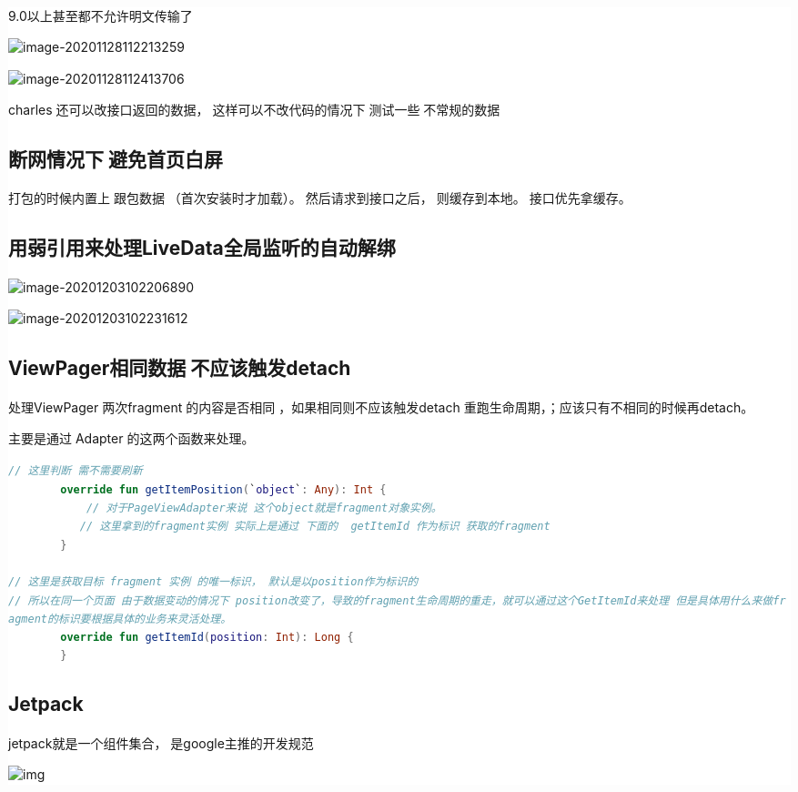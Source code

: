 9.0以上甚至都不允许明文传输了

![image-20201128112213259](https://i.loli.net/2020/11/28/ZytF5pKaHkseXCM.png)

![image-20201128112413706](https://i.loli.net/2020/11/28/DOX3WSfBmiuaAp4.png)

charles 还可以改接口返回的数据， 这样可以不改代码的情况下 测试一些 不常规的数据





## 断网情况下 避免首页白屏



打包的时候内置上 跟包数据 （首次安装时才加载）。
然后请求到接口之后， 则缓存到本地。 接口优先拿缓存。



## 用弱引用来处理LiveData全局监听的自动解绑

![image-20201203102206890](https://i.loli.net/2020/12/03/JPwH1jeYpoWBs6x.png)

![image-20201203102231612](https://i.loli.net/2020/12/03/UEG6LPaDjQrIBAm.png)

## ViewPager相同数据 不应该触发detach

处理ViewPager  两次fragment 的内容是否相同 ，如果相同则不应该触发detach   重跑生命周期，；应该只有不相同的时候再detach。

主要是通过 Adapter 的这两个函数来处理。

```kotlin
// 这里判断 需不需要刷新
        override fun getItemPosition(`object`: Any): Int {
			// 对于PageViewAdapter来说 这个object就是fragment对象实例。
		   // 这里拿到的fragment实例 实际上是通过 下面的  getItemId 作为标识 获取的fragment
        }

// 这里是获取目标 fragment 实例 的唯一标识， 默认是以position作为标识的
// 所以在同一个页面 由于数据变动的情况下 position改变了，导致的fragment生命周期的重走，就可以通过这个GetItemId来处理 但是具体用什么来做fragment的标识要根据具体的业务来灵活处理。
        override fun getItemId(position: Int): Long {
        }
```



## Jetpack

jetpack就是一个组件集合， 是google主推的开发规范

![img](https://img.mukewang.com/wiki/5ee81ffc0984dad040020746.jpg)

